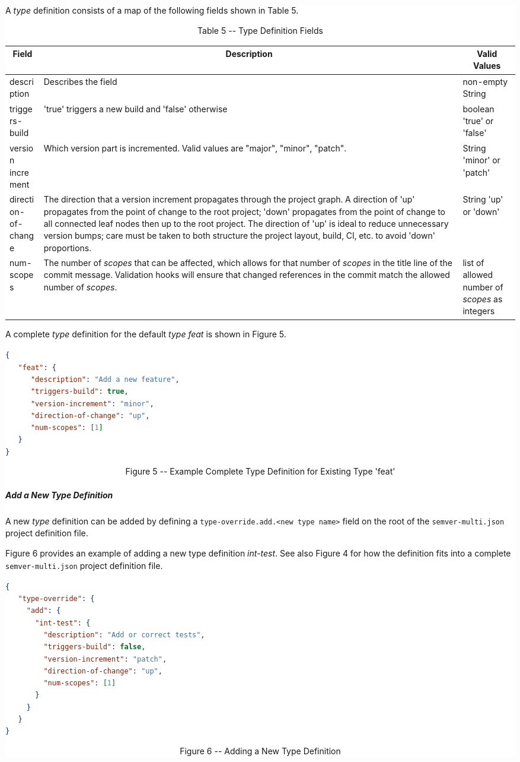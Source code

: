 A *type* definition consists of a map of the following fields shown in Table 5.

<p align="center">Table 5 -- Type Definition Fields</p>

| Field               | Description                                                                                                                                                                                                                                                                                                                                                                                                                               | Valid Values                                   |
|---------------------|-------------------------------------------------------------------------------------------------------------------------------------------------------------------------------------------------------------------------------------------------------------------------------------------------------------------------------------------------------------------------------------------------------------------------------------------|------------------------------------------------|
| description         | Describes the field                                                                                                                                                                                                                                                                                                                                                                                                                       | non-empty String                               |
| triggers-build      | 'true' triggers a new build and 'false' otherwise                                                                                                                                                                                                                                                                                                                                                                                         | boolean 'true' or 'false'                      |
| version increment   | Which version part is incremented.  Valid values are "major", "minor", "patch".                                                                                                                                                                                                                                                                                                                                                           | String 'minor' or 'patch'                      |
| direction-of-change | The direction that a version increment propagates through the project graph.  A direction of 'up' propagates from the point of change to the root project; 'down' propagates from the point of change to all connected leaf nodes then up to the root project.  The direction of 'up' is ideal to reduce unnecessary version bumps; care must be taken to both structure the project layout, build, CI, etc. to avoid 'down' proportions. | String 'up' or 'down'                          |
| num-scopes          | The number of *scopes* that can be affected, which allows for that number of *scopes* in the title line of the commit message.  Validation hooks will ensure that changed references in the commit match the allowed number of *scopes*.                                                                                                                                                                                                  | list of allowed number of *scopes* as integers | 

A complete *type* definition for the default *type* *feat* is shown in Figure 5.

```json
{
   "feat": {
      "description": "Add a new feature",
      "triggers-build": true,
      "version-increment": "minor",
      "direction-of-change": "up",
      "num-scopes": [1]
   }
}
```
<p align="center">Figure 5 -- Example Complete Type Definition for Existing Type 'feat'</p>

##### Add a New Type Definition

A new *type* definition can be added by defining a `type-override.add.<new type name>` field on the root of the 
`semver-multi.json` project definition file.

Figure 6 provides an example of adding a new type definition *int-test*.  See also Figure 4 for how the definition fits
into a complete `semver-multi.json` project definition file.

```json
{
   "type-override": {
     "add": {
       "int-test": {
         "description": "Add or correct tests",
         "triggers-build": false,
         "version-increment": "patch",
         "direction-of-change": "up",
         "num-scopes": [1]
       }
     }
   }
}
```
<p align="center">Figure 6 -- Adding a New Type Definition</p>
